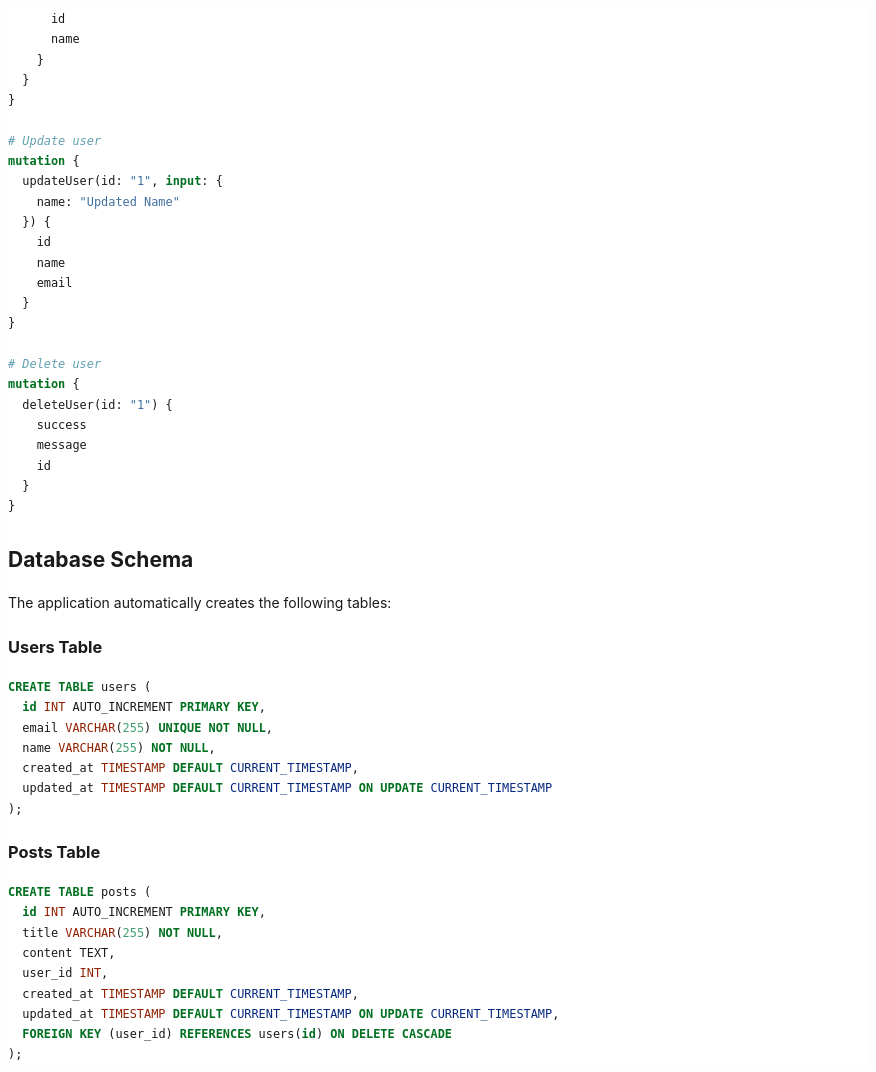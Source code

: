 ```graphql
      id
      name
    }
  }
}

# Update user
mutation {
  updateUser(id: "1", input: {
    name: "Updated Name"
  }) {
    id
    name
    email
  }
}

# Delete user
mutation {
  deleteUser(id: "1") {
    success
    message
    id
  }
}
```

## Database Schema

The application automatically creates the following tables:

### Users Table
```sql
CREATE TABLE users (
  id INT AUTO_INCREMENT PRIMARY KEY,
  email VARCHAR(255) UNIQUE NOT NULL,
  name VARCHAR(255) NOT NULL,
  created_at TIMESTAMP DEFAULT CURRENT_TIMESTAMP,
  updated_at TIMESTAMP DEFAULT CURRENT_TIMESTAMP ON UPDATE CURRENT_TIMESTAMP
);
```

### Posts Table
```sql
CREATE TABLE posts (
  id INT AUTO_INCREMENT PRIMARY KEY,
  title VARCHAR(255) NOT NULL,
  content TEXT,
  user_id INT,
  created_at TIMESTAMP DEFAULT CURRENT_TIMESTAMP,
  updated_at TIMESTAMP DEFAULT CURRENT_TIMESTAMP ON UPDATE CURRENT_TIMESTAMP,
  FOREIGN KEY (user_id) REFERENCES users(id) ON DELETE CASCADE
);
```
